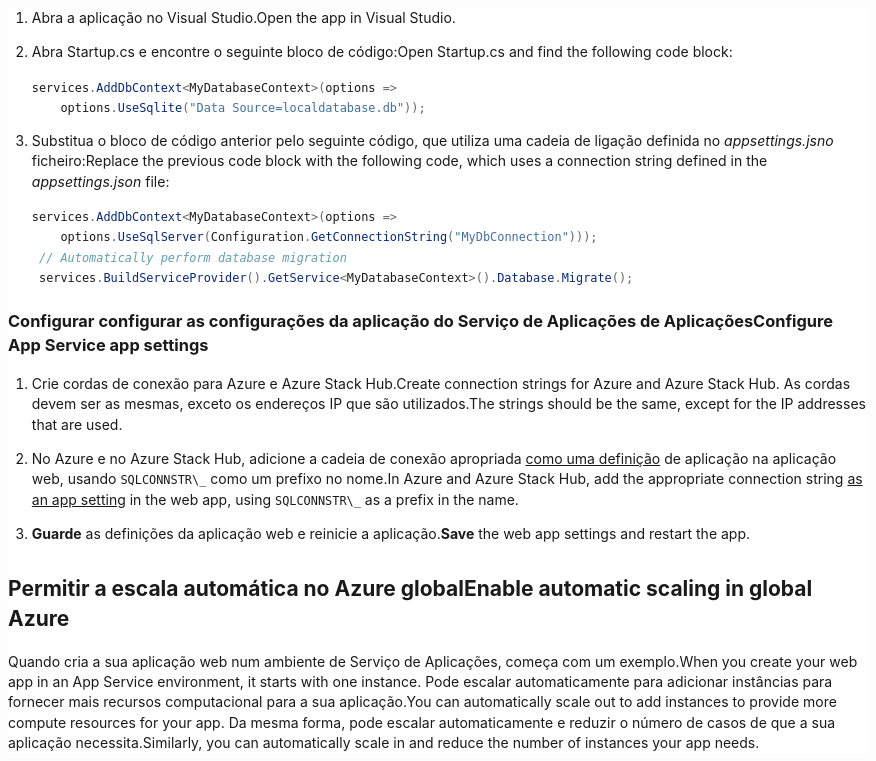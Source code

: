 1. <span data-ttu-id="8a0ad-284">Abra a aplicação no Visual Studio.</span><span class="sxs-lookup"><span data-stu-id="8a0ad-284">Open the app in Visual Studio.</span></span>

2. <span data-ttu-id="8a0ad-285">Abra Startup.cs e encontre o seguinte bloco de código:</span><span class="sxs-lookup"><span data-stu-id="8a0ad-285">Open Startup.cs and find the following code block:</span></span>

    ```C#
    services.AddDbContext<MyDatabaseContext>(options =>
        options.UseSqlite("Data Source=localdatabase.db"));
    ```

3. <span data-ttu-id="8a0ad-286">Substitua o bloco de código anterior pelo seguinte código, que utiliza uma cadeia de ligação definida no *appsettings.jsno* ficheiro:</span><span class="sxs-lookup"><span data-stu-id="8a0ad-286">Replace the previous code block with the following code, which uses a connection string defined in the *appsettings.json* file:</span></span>

    ```C#
    services.AddDbContext<MyDatabaseContext>(options =>
        options.UseSqlServer(Configuration.GetConnectionString("MyDbConnection")));
     // Automatically perform database migration
     services.BuildServiceProvider().GetService<MyDatabaseContext>().Database.Migrate();
    ```

### <a name="configure-app-service-app-settings"></a><span data-ttu-id="8a0ad-287">Configurar configurar as configurações da aplicação do Serviço de Aplicações de Aplicações</span><span class="sxs-lookup"><span data-stu-id="8a0ad-287">Configure App Service app settings</span></span>

1. <span data-ttu-id="8a0ad-288">Crie cordas de conexão para Azure e Azure Stack Hub.</span><span class="sxs-lookup"><span data-stu-id="8a0ad-288">Create connection strings for Azure and Azure Stack Hub.</span></span> <span data-ttu-id="8a0ad-289">As cordas devem ser as mesmas, exceto os endereços IP que são utilizados.</span><span class="sxs-lookup"><span data-stu-id="8a0ad-289">The strings should be the same, except for the IP addresses that are used.</span></span>

2. <span data-ttu-id="8a0ad-290">No Azure e no Azure Stack Hub, adicione a cadeia de conexão apropriada [como uma definição](https://docs.microsoft.com/azure/app-service/web-sites-configure) de aplicação na aplicação web, usando `SQLCONNSTR\_` como um prefixo no nome.</span><span class="sxs-lookup"><span data-stu-id="8a0ad-290">In Azure and Azure Stack Hub, add the appropriate connection string [as an app setting](https://docs.microsoft.com/azure/app-service/web-sites-configure) in the web app, using `SQLCONNSTR\_` as a prefix in the name.</span></span>

3. <span data-ttu-id="8a0ad-291">**Guarde** as definições da aplicação web e reinicie a aplicação.</span><span class="sxs-lookup"><span data-stu-id="8a0ad-291">**Save** the web app settings and restart the app.</span></span>

## <a name="enable-automatic-scaling-in-global-azure"></a><span data-ttu-id="8a0ad-292">Permitir a escala automática no Azure global</span><span class="sxs-lookup"><span data-stu-id="8a0ad-292">Enable automatic scaling in global Azure</span></span>

<span data-ttu-id="8a0ad-293">Quando cria a sua aplicação web num ambiente de Serviço de Aplicações, começa com um exemplo.</span><span class="sxs-lookup"><span data-stu-id="8a0ad-293">When you create your web app in an App Service environment, it starts with one instance.</span></span> <span data-ttu-id="8a0ad-294">Pode escalar automaticamente para adicionar instâncias para fornecer mais recursos computacional para a sua aplicação.</span><span class="sxs-lookup"><span data-stu-id="8a0ad-294">You can automatically scale out to add instances to provide more compute resources for your app.</span></span> <span data-ttu-id="8a0ad-295">Da mesma forma, pode escalar automaticamente e reduzir o número de casos de que a sua aplicação necessita.</span><span class="sxs-lookup"><span data-stu-id="8a0ad-295">Similarly, you can automatically scale in and reduce the number of instances your app needs.</span></span>
